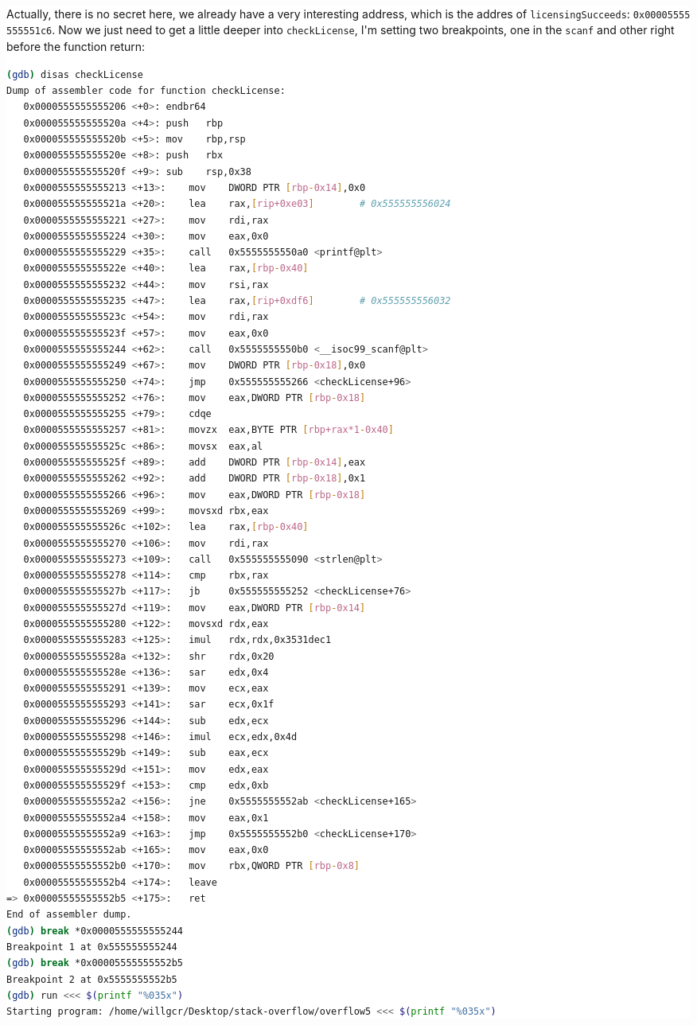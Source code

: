 Actually, there is no secret here, we already have a very interesting address, which is the addres of `licensingSucceeds`: `0x00005555555551c6`. Now we just need to get a little deeper into `checkLicense`, I'm setting two breakpoints, one in the `scanf` and other right before the function return:

```bash
(gdb) disas checkLicense
Dump of assembler code for function checkLicense:
   0x0000555555555206 <+0>:	endbr64 
   0x000055555555520a <+4>:	push   rbp
   0x000055555555520b <+5>:	mov    rbp,rsp
   0x000055555555520e <+8>:	push   rbx
   0x000055555555520f <+9>:	sub    rsp,0x38
   0x0000555555555213 <+13>:	mov    DWORD PTR [rbp-0x14],0x0
   0x000055555555521a <+20>:	lea    rax,[rip+0xe03]        # 0x555555556024
   0x0000555555555221 <+27>:	mov    rdi,rax
   0x0000555555555224 <+30>:	mov    eax,0x0
   0x0000555555555229 <+35>:	call   0x5555555550a0 <printf@plt>
   0x000055555555522e <+40>:	lea    rax,[rbp-0x40]
   0x0000555555555232 <+44>:	mov    rsi,rax
   0x0000555555555235 <+47>:	lea    rax,[rip+0xdf6]        # 0x555555556032
   0x000055555555523c <+54>:	mov    rdi,rax
   0x000055555555523f <+57>:	mov    eax,0x0
   0x0000555555555244 <+62>:	call   0x5555555550b0 <__isoc99_scanf@plt>
   0x0000555555555249 <+67>:	mov    DWORD PTR [rbp-0x18],0x0
   0x0000555555555250 <+74>:	jmp    0x555555555266 <checkLicense+96>
   0x0000555555555252 <+76>:	mov    eax,DWORD PTR [rbp-0x18]
   0x0000555555555255 <+79>:	cdqe   
   0x0000555555555257 <+81>:	movzx  eax,BYTE PTR [rbp+rax*1-0x40]
   0x000055555555525c <+86>:	movsx  eax,al
   0x000055555555525f <+89>:	add    DWORD PTR [rbp-0x14],eax
   0x0000555555555262 <+92>:	add    DWORD PTR [rbp-0x18],0x1
   0x0000555555555266 <+96>:	mov    eax,DWORD PTR [rbp-0x18]
   0x0000555555555269 <+99>:	movsxd rbx,eax
   0x000055555555526c <+102>:	lea    rax,[rbp-0x40]
   0x0000555555555270 <+106>:	mov    rdi,rax
   0x0000555555555273 <+109>:	call   0x555555555090 <strlen@plt>
   0x0000555555555278 <+114>:	cmp    rbx,rax
   0x000055555555527b <+117>:	jb     0x555555555252 <checkLicense+76>
   0x000055555555527d <+119>:	mov    eax,DWORD PTR [rbp-0x14]
   0x0000555555555280 <+122>:	movsxd rdx,eax
   0x0000555555555283 <+125>:	imul   rdx,rdx,0x3531dec1
   0x000055555555528a <+132>:	shr    rdx,0x20
   0x000055555555528e <+136>:	sar    edx,0x4
   0x0000555555555291 <+139>:	mov    ecx,eax
   0x0000555555555293 <+141>:	sar    ecx,0x1f
   0x0000555555555296 <+144>:	sub    edx,ecx
   0x0000555555555298 <+146>:	imul   ecx,edx,0x4d
   0x000055555555529b <+149>:	sub    eax,ecx
   0x000055555555529d <+151>:	mov    edx,eax
   0x000055555555529f <+153>:	cmp    edx,0xb
   0x00005555555552a2 <+156>:	jne    0x5555555552ab <checkLicense+165>
   0x00005555555552a4 <+158>:	mov    eax,0x1
   0x00005555555552a9 <+163>:	jmp    0x5555555552b0 <checkLicense+170>
   0x00005555555552ab <+165>:	mov    eax,0x0
   0x00005555555552b0 <+170>:	mov    rbx,QWORD PTR [rbp-0x8]
   0x00005555555552b4 <+174>:	leave  
=> 0x00005555555552b5 <+175>:	ret    
End of assembler dump.
(gdb) break *0x0000555555555244
Breakpoint 1 at 0x555555555244
(gdb) break *0x00005555555552b5
Breakpoint 2 at 0x5555555552b5
(gdb) run <<< $(printf "%035x")
Starting program: /home/willgcr/Desktop/stack-overflow/overflow5 <<< $(printf "%035x")
```